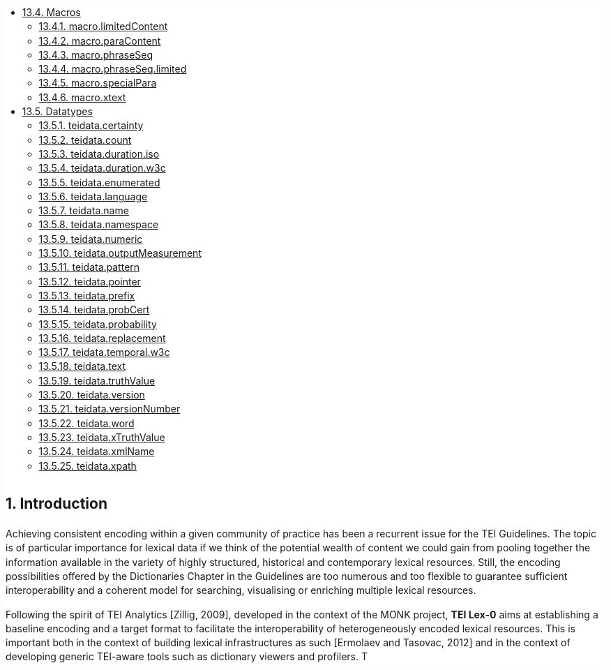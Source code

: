   * [13.4. Macros](#134-macros)
    * [13.4.1. macro.limitedContent](#1341-macrolimitedcontent)
    * [13.4.2. macro.paraContent](#1342-macroparacontent)
    * [13.4.3. macro.phraseSeq](#1343-macrophraseseq)
    * [13.4.4. macro.phraseSeq.limited](#1344-macrophraseseqlimited)
    * [13.4.5. macro.specialPara](#1345-macrospecialpara)
    * [13.4.6. macro.xtext](#1346-macroxtext)
  * [13.5. Datatypes](#135-datatypes)
    * [13.5.1. teidata.certainty](#1351-teidatacertainty)
    * [13.5.2. teidata.count](#1352-teidatacount)
    * [13.5.3. teidata.duration.iso](#1353-teidatadurationiso)
    * [13.5.4. teidata.duration.w3c](#1354-teidatadurationw3c)
    * [13.5.5. teidata.enumerated](#1355-teidataenumerated)
    * [13.5.6. teidata.language](#1356-teidatalanguage)
    * [13.5.7. teidata.name](#1357-teidataname)
    * [13.5.8. teidata.namespace](#1358-teidatanamespace)
    * [13.5.9. teidata.numeric](#1359-teidatanumeric)
    * [13.5.10. teidata.outputMeasurement](#13510-teidataoutputmeasurement)
    * [13.5.11. teidata.pattern](#13511-teidatapattern)
    * [13.5.12. teidata.pointer](#13512-teidatapointer)
    * [13.5.13. teidata.prefix](#13513-teidataprefix)
    * [13.5.14. teidata.probCert](#13514-teidataprobcert)
    * [13.5.15. teidata.probability](#13515-teidataprobability)
    * [13.5.16. teidata.replacement](#13516-teidatareplacement)
    * [13.5.17. teidata.temporal.w3c](#13517-teidatatemporalw3c)
    * [13.5.18. teidata.text](#13518-teidatatext)
    * [13.5.19. teidata.truthValue](#13519-teidatatruthvalue)
    * [13.5.20. teidata.version](#13520-teidataversion)
    * [13.5.21. teidata.versionNumber](#13521-teidataversionnumber)
    * [13.5.22. teidata.word](#13522-teidataword)
    * [13.5.23. teidata.xTruthValue](#13523-teidataxtruthvalue)
    * [13.5.24. teidata.xmlName](#13524-teidataxmlname)
    * [13.5.25. teidata.xpath](#13525-teidataxpath)

## 1. Introduction
Achieving consistent encoding within a given community of practice has been a recurrent
issue for the TEI Guidelines. The topic is of particular importance for lexical data
if we think of the potential wealth of content we could gain from pooling together
the information available in the variety of highly structured, historical and contemporary
lexical resources. Still, the encoding possibilities offered by the Dictionaries Chapter
in the Guidelines are too numerous and too flexible to guarantee sufficient interoperability
and a coherent model for searching, visualising or enriching multiple lexical resources.

Following the spirit of TEI Analytics [Zillig, 2009], developed in the context of
the MONK project, <span xmlns="http://www.w3.org/1999/xhtml" style="font-weight:bold">TEI Lex-0</span> aims at establishing a baseline encoding and a target format to facilitate the interoperability
of heterogeneously encoded lexical resources. This is important both in the context
of building lexical infrastructures as such [Ermolaev and Tasovac, 2012] and in the
context of developing generic TEI-aware tools such as dictionary viewers and profilers.
T
